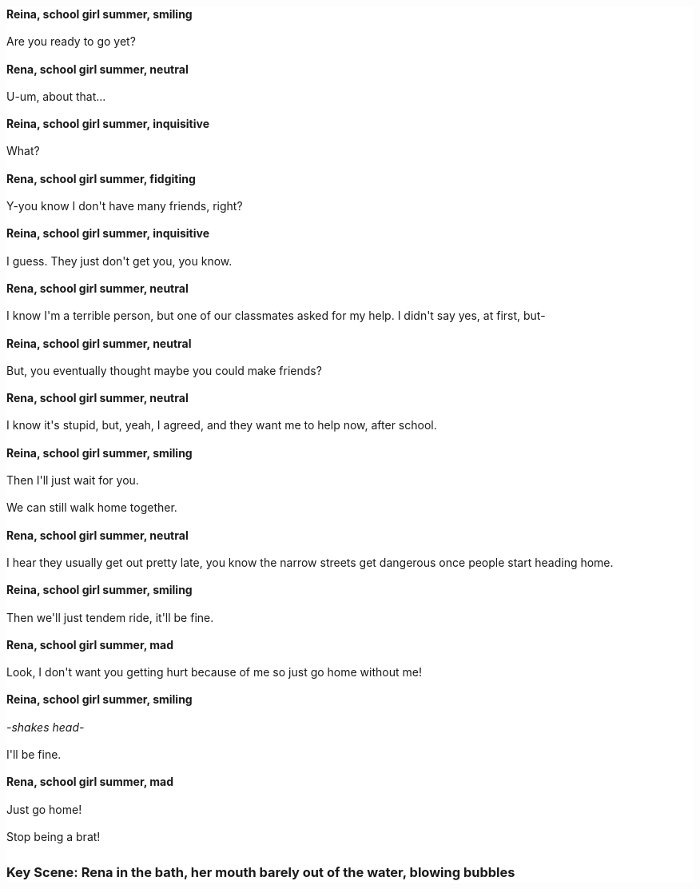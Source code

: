 **Reina, school girl summer, smiling**

Are you ready to go yet?

**Rena, school girl summer, neutral**

U-um, about that...

**Reina, school girl summer, inquisitive**

What?

**Rena, school girl summer, fidgiting**

Y-you know I don't have many friends, right?

**Reina, school girl summer, inquisitive**

I guess. They just don't get you, you know.

**Rena, school girl summer, neutral**

I know I'm a terrible person, but one of our classmates asked for my help. I didn't say yes, at first, but-

**Reina, school girl summer, neutral**

But, you eventually thought maybe you could make friends?

**Rena, school girl summer, neutral**

I know it's stupid, but, yeah, I agreed, and they want me to help now, after school.

**Reina, school girl summer, smiling**

Then I'll just wait for you.

We can still walk home together.

**Rena, school girl summer, neutral**

I hear they usually get out pretty late, you know the narrow streets get dangerous once people start heading home.

**Reina, school girl summer, smiling**

Then we'll just tendem ride, it'll be fine.

**Rena, school girl summer, mad**

Look, I don't want you getting hurt because of me so just go home without me!

**Reina, school girl summer, smiling**

*-shakes head-*

I'll be fine.

**Rena, school girl summer, mad**

Just go home!

Stop being a brat!

### Key Scene: Rena in the bath, her mouth barely out of the water, blowing bubbles
